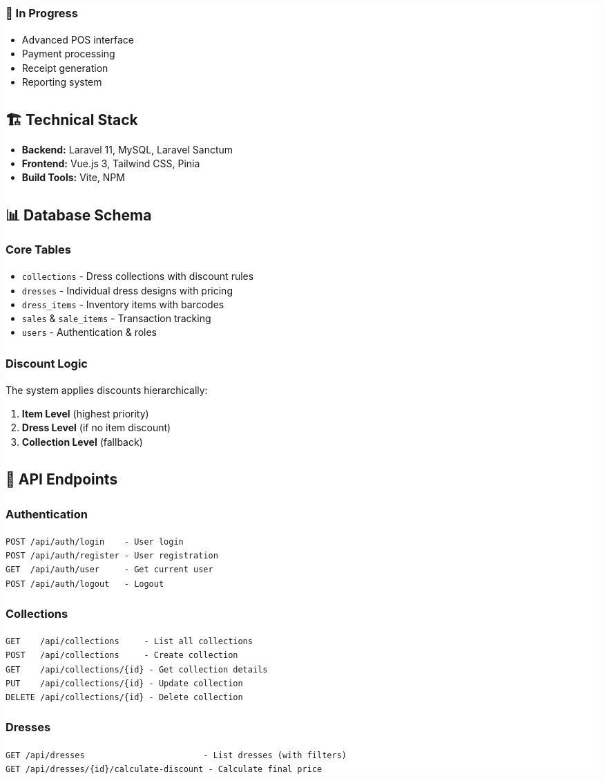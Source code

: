 ### 🚧 In Progress
- Advanced POS interface
- Payment processing
- Receipt generation
- Reporting system

## 🏗️ Technical Stack

- **Backend:** Laravel 11, MySQL, Laravel Sanctum
- **Frontend:** Vue.js 3, Tailwind CSS, Pinia
- **Build Tools:** Vite, NPM

## 📊 Database Schema

### Core Tables
- `collections` - Dress collections with discount rules
- `dresses` - Individual dress designs with pricing
- `dress_items` - Inventory items with barcodes
- `sales` & `sale_items` - Transaction tracking
- `users` - Authentication & roles

### Discount Logic
The system applies discounts hierarchically:
1. **Item Level** (highest priority)
2. **Dress Level** (if no item discount)
3. **Collection Level** (fallback)

## 🔌 API Endpoints

### Authentication
```
POST /api/auth/login    - User login
POST /api/auth/register - User registration
GET  /api/auth/user     - Get current user
POST /api/auth/logout   - Logout
```

### Collections
```
GET    /api/collections     - List all collections
POST   /api/collections     - Create collection
GET    /api/collections/{id} - Get collection details
PUT    /api/collections/{id} - Update collection
DELETE /api/collections/{id} - Delete collection
```

### Dresses
```
GET /api/dresses                        - List dresses (with filters)
GET /api/dresses/{id}/calculate-discount - Calculate final price
```
